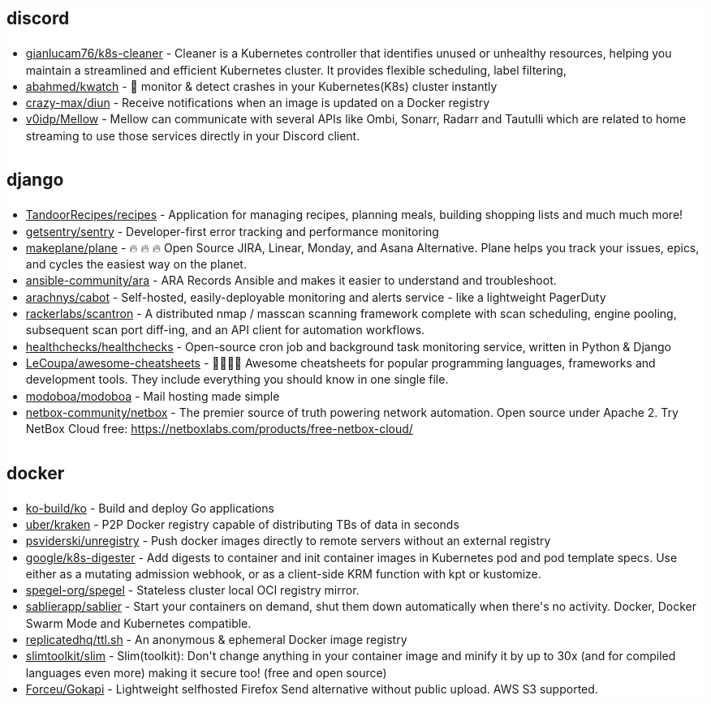 
## discord 

- [gianlucam76/k8s-cleaner](https://github.com/gianlucam76/k8s-cleaner) - Cleaner is a Kubernetes controller that identifies unused or unhealthy resources, helping you maintain a streamlined and efficient Kubernetes cluster. It provides flexible scheduling, label filtering,
- [abahmed/kwatch](https://github.com/abahmed/kwatch) - :eyes: monitor & detect crashes in your Kubernetes(K8s) cluster instantly
- [crazy-max/diun](https://github.com/crazy-max/diun) - Receive notifications when an image is updated on a Docker registry
- [v0idp/Mellow](https://github.com/v0idp/Mellow) - Mellow can communicate with several APIs like Ombi, Sonarr, Radarr and Tautulli which are related to home streaming to use those services directly in your Discord client.

## django 

- [TandoorRecipes/recipes](https://github.com/TandoorRecipes/recipes) - Application for managing recipes, planning meals, building shopping lists and much much more!
- [getsentry/sentry](https://github.com/getsentry/sentry) - Developer-first error tracking and performance monitoring
- [makeplane/plane](https://github.com/makeplane/plane) - 🔥 🔥 🔥 Open Source JIRA, Linear, Monday, and Asana Alternative. Plane helps you track your issues, epics, and cycles the easiest way on the planet.
- [ansible-community/ara](https://github.com/ansible-community/ara) - ARA Records Ansible and makes it easier to understand and troubleshoot.
- [arachnys/cabot](https://github.com/arachnys/cabot) - Self-hosted, easily-deployable monitoring and alerts service - like a lightweight PagerDuty
- [rackerlabs/scantron](https://github.com/rackerlabs/scantron) - A distributed nmap / masscan scanning framework complete with scan scheduling, engine pooling, subsequent scan port diff-ing, and an API client for automation workflows.
- [healthchecks/healthchecks](https://github.com/healthchecks/healthchecks) - Open-source cron job and background task monitoring service, written in Python & Django
- [LeCoupa/awesome-cheatsheets](https://github.com/LeCoupa/awesome-cheatsheets) - 👩‍💻👨‍💻 Awesome cheatsheets for popular programming languages, frameworks and development tools. They include everything you should know in one single file.
- [modoboa/modoboa](https://github.com/modoboa/modoboa) - Mail hosting made simple
- [netbox-community/netbox](https://github.com/netbox-community/netbox) - The premier source of truth powering network automation. Open source under Apache 2. Try NetBox Cloud free: https://netboxlabs.com/products/free-netbox-cloud/

## docker 

- [ko-build/ko](https://github.com/ko-build/ko) - Build and deploy Go applications
- [uber/kraken](https://github.com/uber/kraken) - P2P Docker registry capable of distributing TBs of data in seconds
- [psviderski/unregistry](https://github.com/psviderski/unregistry) - Push docker images directly to remote servers without an external registry
- [google/k8s-digester](https://github.com/google/k8s-digester) - Add digests to container and init container images in Kubernetes pod and pod template specs. Use either as a mutating admission webhook, or as a client-side KRM function with kpt or kustomize.
- [spegel-org/spegel](https://github.com/spegel-org/spegel) - Stateless cluster local OCI registry mirror.
- [sablierapp/sablier](https://github.com/sablierapp/sablier) - Start your containers on demand, shut them down automatically when there's no activity. Docker, Docker Swarm Mode and Kubernetes compatible.
- [replicatedhq/ttl.sh](https://github.com/replicatedhq/ttl.sh) - An anonymous & ephemeral Docker image registry
- [slimtoolkit/slim](https://github.com/slimtoolkit/slim) - Slim(toolkit): Don't change anything in your container image and minify it by up to 30x (and for compiled languages even more) making it secure too! (free and open source)
- [Forceu/Gokapi](https://github.com/Forceu/Gokapi) - Lightweight selfhosted Firefox Send alternative without public upload. AWS S3 supported.